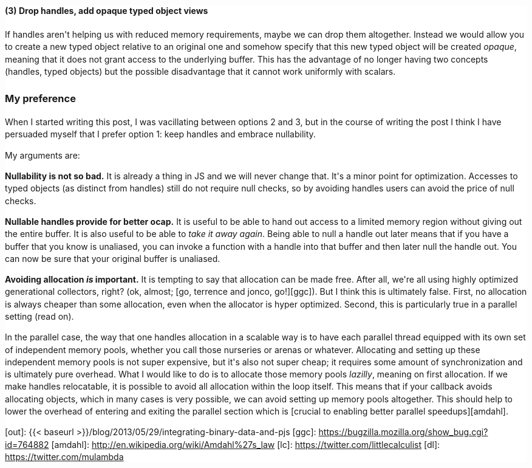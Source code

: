 #### (3) Drop handles, add opaque typed object views

If handles aren't helping us with reduced memory requirements, maybe
we can drop them altogether. Instead we would allow you to create a
new typed object relative to an original one and somehow specify that
this new typed object will be created *opaque*, meaning that it does
not grant access to the underlying buffer. This has the advantage of
no longer having two concepts (handles, typed objects) but the
possible disadvantage that it cannot work uniformly with scalars.

### My preference

When I started writing this post, I was vacillating between options 2
and 3, but in the course of writing the post I think I have persuaded
myself that I prefer option 1: keep handles and embrace nullability.

My arguments are:

**Nullability is not so bad.** It is already a thing in JS and we will
never change that. It's a minor point for optimization.  Accesses to
typed objects (as distinct from handles) still do not require null
checks, so by avoiding handles users can avoid the price of null
checks.

**Nullable handles provide for better ocap.** It is useful to be able
to hand out access to a limited memory region without giving out the
entire buffer. It is also useful to be able to *take it away again*.
Being able to null a handle out later means that if you have a buffer
that you know is unaliased, you can invoke a function with a handle
into that buffer and then later null the handle out. You can now be
sure that your original buffer is unaliased.

**Avoiding allocation *is* important.** It is tempting to say that
allocation can be made free. After all, we're all using highly
optimized generational collectors, right? (ok, almost;
[go, terrence and jonco, go!][ggc]). But I think this is ultimately
false. First, no allocation is always cheaper than some allocation,
even when the allocator is hyper optimized. Second, this is
particularly true in a parallel setting (read on).

In the parallel case, the way that one handles allocation in a
scalable way is to have each parallel thread equipped with its own set
of independent memory pools, whether you call those nurseries or
arenas or whatever. Allocating and setting up these independent memory
pools is not super expensive, but it's also not super cheap; it
requires some amount of synchronization and is ultimately pure
overhead. What I would like to do is to allocate those memory pools
*lazilly*, meaning on first allocation. If we make handles
relocatable, it is possible to avoid all allocation within the loop
itself. This means that if your callback avoids allocating objects,
which in many cases is very possible, we can avoid setting up memory
pools altogether. This should help to lower the overhead of entering
and exiting the parallel section which is [crucial to enabling
better parallel speedups][amdahl].


[wiki]: http://wiki.ecmascript.org/doku.php?id=harmony:typed_objects
[out]: {{< baseurl >}}/blog/2013/05/29/integrating-binary-data-and-pjs
[ggc]: https://bugzilla.mozilla.org/show_bug.cgi?id=764882
[amdahl]: http://en.wikipedia.org/wiki/Amdahl%27s_law
[lc]: https://twitter.com/littlecalculist
[dl]: https://twitter.com/mulambda